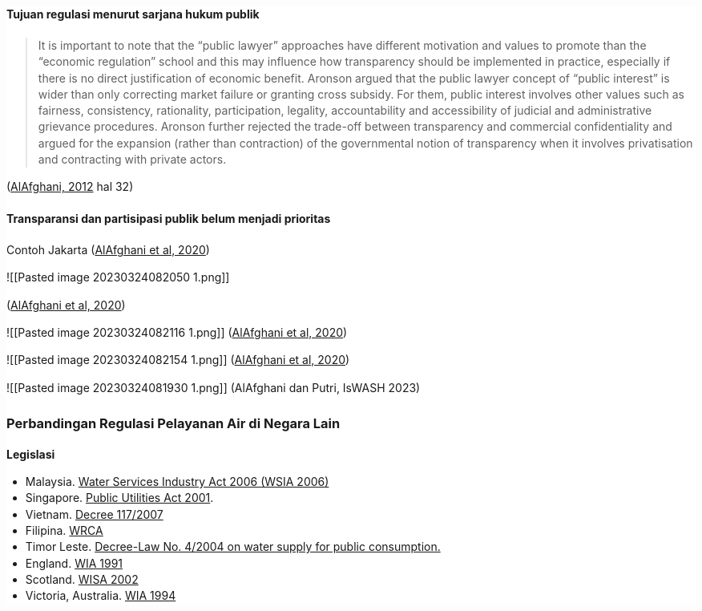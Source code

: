 #### Tujuan regulasi menurut sarjana hukum publik


> It is important to note that the “public lawyer” approaches have different motivation and values to promote than the “economic regulation” school and this may influence how transparency should be implemented in practice, especially if there is no direct justification of economic benefit. Aronson argued that the public lawyer concept of “public interest” is wider than only correcting market failure or granting cross subsidy. For them, public interest involves other values such as fairness, consistency, rationality, participation, legality, accountability and accessibility of judicial and administrative grievance procedures. Aronson further rejected the trade-off between transparency and commercial confidentiality and argued for the expansion (rather than contraction) of the governmental notion of transparency when it involves privatisation and contracting with private actors.

([AlAfghani, 2012](https://discovery.dundee.ac.uk/ws/portalfiles/portal/28662139/Al_Afghani_Phd_Thesis_2012_Redacted.pdf) hal 32)

#### Transparansi dan partisipasi publik belum menjadi prioritas

Contoh Jakarta ([AlAfghani et al, 2020](https://cloud.crpg.info/files/hivosbhsing.pdf))

![[Pasted image 20230324082050 1.png]]

([AlAfghani et al, 2020](https://cloud.crpg.info/files/hivosbhsing.pdf))

![[Pasted image 20230324082116 1.png]]
([AlAfghani et al, 2020](https://cloud.crpg.info/files/hivosbhsing.pdf))


![[Pasted image 20230324082154 1.png]]
([AlAfghani et al, 2020](https://cloud.crpg.info/files/hivosbhsing.pdf))

![[Pasted image 20230324081930 1.png]]
(AlAfghani dan Putri, IsWASH 2023)




### Perbandingan Regulasi Pelayanan Air di Negara Lain

**Legislasi**

- Malaysia. [Water Services Industry Act 2006 (WSIA 2006)](https://www.paab.my/wp-content/uploads/2019/07/WSIA_ENG.pdf)
- Singapore. [Public Utilities Act 2001](https://sso.agc.gov.sg/Acts-Supp/8-2001/Published/20020731?DocDate=20010330#:~:text=26th%20March%202001.&text=An%20Act%20to%20reconstitute%20the,of%20the%202000%20Revised%20Edition).
- Vietnam. [Decree 117/2007](https://ppp.worldbank.org/public-private-partnership/sites/ppp.worldbank.org/files/ppp_testdumb/documents/Vietnam_PPP_law_32%20Decree%20117.2007-ND-CP.pdf)
- Filipina. [WRCA](https://hrep-website.s3.ap-southeast-1.amazonaws.com/legisdocs/basic_18/HB02895.pdf)
- Timor Leste. [Decree-Law No. 4/2004 on water supply for public consumption.](http://faolex.fao.org/docs/pdf/tim63487.pdf)
- England. [WIA 1991](https://www.legislation.gov.uk/ukpga/1991/56/contents)
- Scotland. [WISA 2002](https://www.legislation.gov.uk/asp/2002/3/contents)
- Victoria, Australia. [WIA 1994](https://www.legislation.vic.gov.au/in-force/acts/water-industry-act-1994/076)

